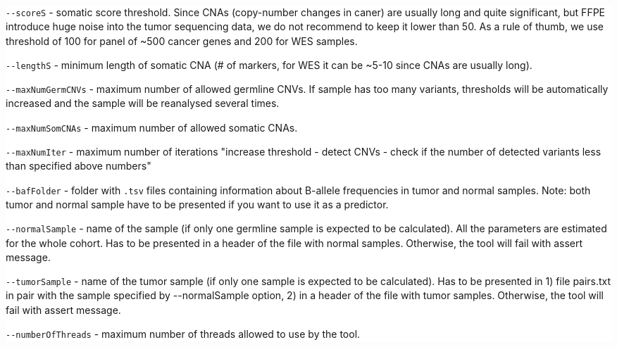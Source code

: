 `--scoreS` - somatic score threshold. Since CNAs (copy-number changes in caner) are usually long and quite significant, but FFPE introduce huge noise into the tumor sequencing data, we do not recommend to keep it lower than 50. As a rule of thumb, we use threshold of 100 for panel of ~500 cancer genes and 200 for WES samples.

`--lengthS` - minimum length of somatic CNA (# of markers, for WES it can be ~5-10 since CNAs are usually long).

`--maxNumGermCNVs` - maximum number of allowed germline CNVs. If sample has too many variants, thresholds will be automatically increased and the sample will be reanalysed several times.

`--maxNumSomCNAs` - maximum number of allowed somatic CNAs.

`--maxNumIter` - maximum number of iterations "increase threshold - detect CNVs - check if the number of detected variants less than specified above numbers"

`--bafFolder` - folder with `.tsv` files containing information about B-allele frequencies in tumor and normal samples. Note: both tumor and normal sample have to be presented if you want to use it as a predictor.

`--normalSample` - name of the sample (if only one germline sample is expected to be calculated). All the parameters are estimated for the whole cohort. Has to be presented in a header of the file with normal samples. Otherwise, the tool will fail with assert message.

`--tumorSample` - name of the tumor sample (if only one sample is expected to be calculated). Has to be presented in 1) file pairs.txt in pair with the sample specified by --normalSample option, 2) in a header of the file with tumor samples. Otherwise, the tool will fail with assert message.

`--numberOfThreads` - maximum number of threads allowed to use by the tool.

